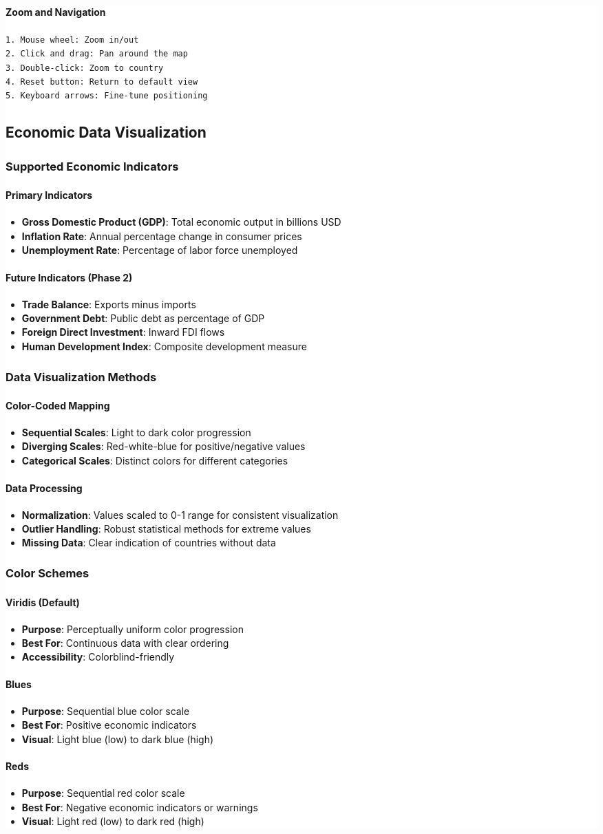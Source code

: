#### Zoom and Navigation
```
1. Mouse wheel: Zoom in/out
2. Click and drag: Pan around the map
3. Double-click: Zoom to country
4. Reset button: Return to default view
5. Keyboard arrows: Fine-tune positioning
```

## Economic Data Visualization

### Supported Economic Indicators

#### Primary Indicators
- **Gross Domestic Product (GDP)**: Total economic output in billions USD
- **Inflation Rate**: Annual percentage change in consumer prices
- **Unemployment Rate**: Percentage of labor force unemployed

#### Future Indicators (Phase 2)
- **Trade Balance**: Exports minus imports
- **Government Debt**: Public debt as percentage of GDP
- **Foreign Direct Investment**: Inward FDI flows
- **Human Development Index**: Composite development measure

### Data Visualization Methods

#### Color-Coded Mapping
- **Sequential Scales**: Light to dark color progression
- **Diverging Scales**: Red-white-blue for positive/negative values
- **Categorical Scales**: Distinct colors for different categories

#### Data Processing
- **Normalization**: Values scaled to 0-1 range for consistent visualization
- **Outlier Handling**: Robust statistical methods for extreme values
- **Missing Data**: Clear indication of countries without data

### Color Schemes

#### Viridis (Default)
- **Purpose**: Perceptually uniform color progression
- **Best For**: Continuous data with clear ordering
- **Accessibility**: Colorblind-friendly

#### Blues
- **Purpose**: Sequential blue color scale
- **Best For**: Positive economic indicators
- **Visual**: Light blue (low) to dark blue (high)

#### Reds
- **Purpose**: Sequential red color scale
- **Best For**: Negative economic indicators or warnings
- **Visual**: Light red (low) to dark red (high)
